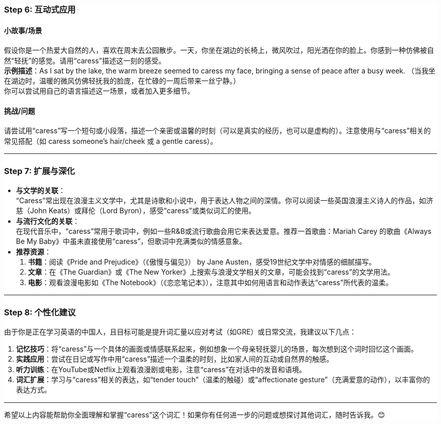
### **Step 6: 互动式应用**

#### **小故事/场景**
假设你是一个热爱大自然的人，喜欢在周末去公园散步。一天，你坐在湖边的长椅上，微风吹过，阳光洒在你的脸上。你感到一种仿佛被自然“轻抚”的感觉。请用“caress”描述这一刻的感受。  
**示例描述**：As I sat by the lake, the warm breeze seemed to caress my face, bringing a sense of peace after a busy week. （当我坐在湖边时，温暖的微风仿佛轻抚我的脸庞，在忙碌的一周后带来一丝宁静。）  
你可以尝试用自己的语言描述这一场景，或者加入更多细节。

#### **挑战/问题**
请尝试用“caress”写一个短句或小段落，描述一个亲密或温馨的时刻（可以是真实的经历，也可以是虚构的）。注意使用与“caress”相关的常见搭配（如 caress someone’s hair/cheek 或 a gentle caress）。

---

### **Step 7: 扩展与深化**

- **与文学的关联**：  
  “Caress”常出现在浪漫主义文学中，尤其是诗歌和小说中，用于表达人物之间的深情。你可以阅读一些英国浪漫主义诗人的作品，如济慈（John Keats）或拜伦（Lord Byron），感受“caress”或类似词汇的使用。
- **与流行文化的关联**：  
  在现代音乐中，“caress”常用于歌词中，例如一些R&B或流行歌曲会用它来表达爱意。推荐一首歌曲：Mariah Carey 的歌曲《Always Be My Baby》中虽未直接使用“caress”，但歌词中充满类似的情感意象。
- **推荐资源**：  
  1. **书籍**：阅读《Pride and Prejudice》（《傲慢与偏见》） by Jane Austen，感受19世纪文学中对情感的细腻描写。
  2. **文章**：在《The Guardian》或《The New Yorker》上搜索与浪漫文学相关的文章，可能会找到“caress”的文学用法。
  3. **电影**：观看浪漫电影如《The Notebook》（《恋恋笔记本》），注意其中如何用语言和动作表达“caress”所代表的温柔。

---

### **Step 8: 个性化建议**

由于你是正在学习英语的中国人，且目标可能是提升词汇量以应对考试（如GRE）或日常交流，我建议以下几点：
1. **记忆技巧**：将“caress”与一个具体的画面或情感联系起来，例如想象一个母亲轻抚婴儿的场景，每次想到这个词时回忆这个画面。
2. **实践应用**：尝试在日记或写作中用“caress”描述一个温柔的时刻，比如家人间的互动或自然界的触感。
3. **听力训练**：在YouTube或Netflix上观看浪漫剧或电影，注意“caress”在对话中的发音和语境。
4. **词汇扩展**：学习与“caress”相关的表达，如“tender touch”（温柔的触碰）或“affectionate gesture”（充满爱意的动作），以丰富你的表达方式。

---

希望以上内容能帮助你全面理解和掌握“caress”这个词汇！如果你有任何进一步的问题或想探讨其他词汇，随时告诉我。😊